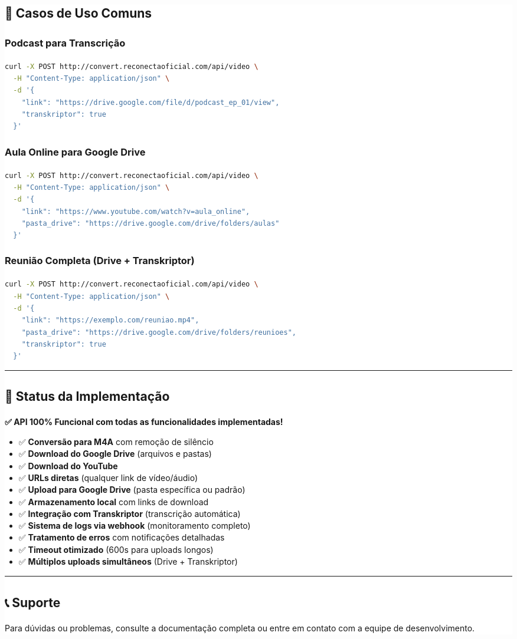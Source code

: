 
## 🎯 **Casos de Uso Comuns**

### **Podcast para Transcrição**
```bash
curl -X POST http://convert.reconectaoficial.com/api/video \
  -H "Content-Type: application/json" \
  -d '{
    "link": "https://drive.google.com/file/d/podcast_ep_01/view",
    "transkriptor": true
  }'
```

### **Aula Online para Google Drive**
```bash
curl -X POST http://convert.reconectaoficial.com/api/video \
  -H "Content-Type: application/json" \
  -d '{
    "link": "https://www.youtube.com/watch?v=aula_online",
    "pasta_drive": "https://drive.google.com/drive/folders/aulas"
  }'
```

### **Reunião Completa (Drive + Transkriptor)**
```bash
curl -X POST http://convert.reconectaoficial.com/api/video \
  -H "Content-Type: application/json" \
  -d '{
    "link": "https://exemplo.com/reuniao.mp4",
    "pasta_drive": "https://drive.google.com/drive/folders/reunioes",
    "transkriptor": true
  }'
```

---

## 🚀 **Status da Implementação**

**✅ API 100% Funcional com todas as funcionalidades implementadas!**

- ✅ **Conversão para M4A** com remoção de silêncio
- ✅ **Download do Google Drive** (arquivos e pastas)
- ✅ **Download do YouTube** 
- ✅ **URLs diretas** (qualquer link de vídeo/áudio)
- ✅ **Upload para Google Drive** (pasta específica ou padrão)
- ✅ **Armazenamento local** com links de download
- ✅ **Integração com Transkriptor** (transcrição automática)
- ✅ **Sistema de logs via webhook** (monitoramento completo)
- ✅ **Tratamento de erros** com notificações detalhadas
- ✅ **Timeout otimizado** (600s para uploads longos)
- ✅ **Múltiplos uploads simultâneos** (Drive + Transkriptor)

---

## 📞 **Suporte**

Para dúvidas ou problemas, consulte a documentação completa ou entre em contato com a equipe de desenvolvimento. 
